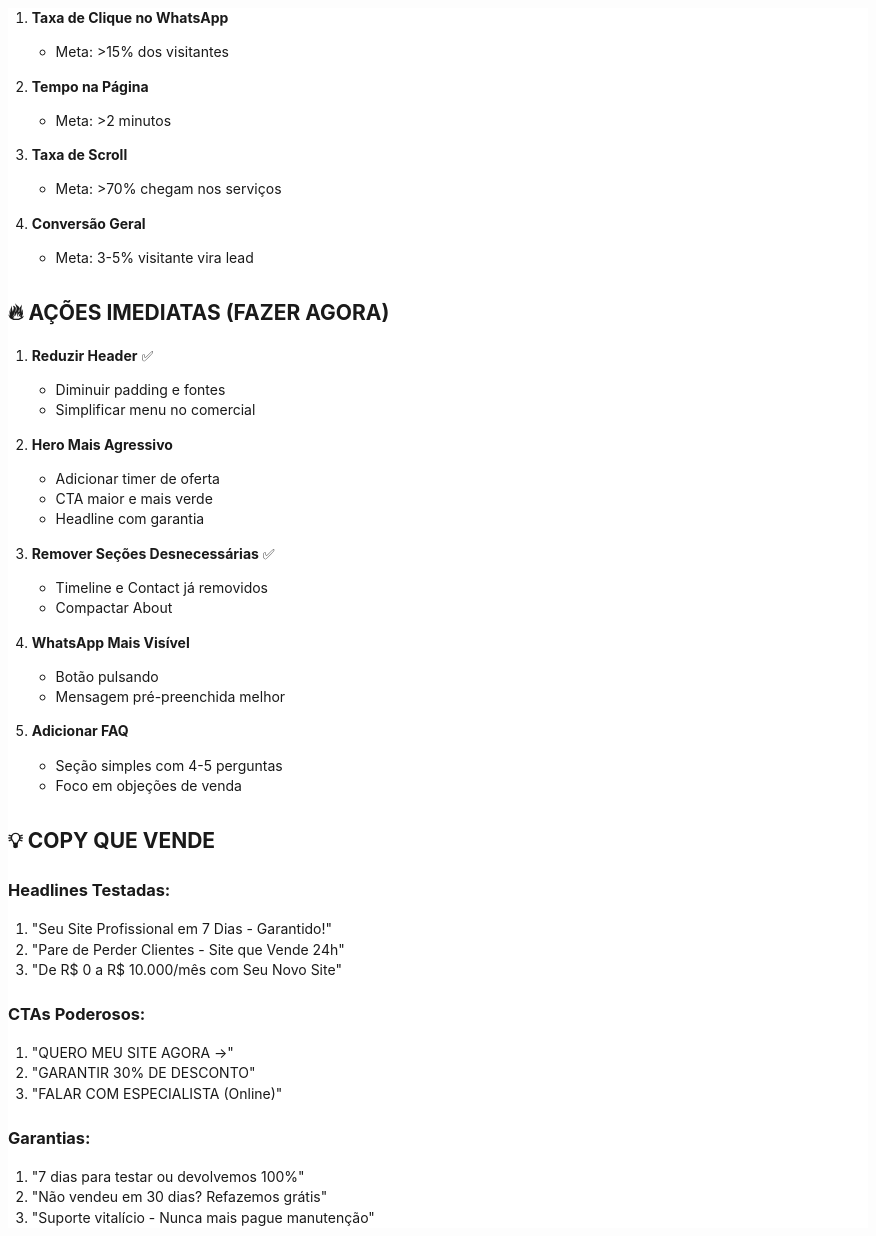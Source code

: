 1. **Taxa de Clique no WhatsApp**
   - Meta: >15% dos visitantes
   
2. **Tempo na Página**
   - Meta: >2 minutos
   
3. **Taxa de Scroll**
   - Meta: >70% chegam nos serviços
   
4. **Conversão Geral**
   - Meta: 3-5% visitante vira lead

## 🔥 AÇÕES IMEDIATAS (FAZER AGORA)

1. **Reduzir Header** ✅
   - Diminuir padding e fontes
   - Simplificar menu no comercial

2. **Hero Mais Agressivo**
   - Adicionar timer de oferta
   - CTA maior e mais verde
   - Headline com garantia

3. **Remover Seções Desnecessárias** ✅
   - Timeline e Contact já removidos
   - Compactar About

4. **WhatsApp Mais Visível**
   - Botão pulsando
   - Mensagem pré-preenchida melhor

5. **Adicionar FAQ**
   - Seção simples com 4-5 perguntas
   - Foco em objeções de venda

## 💡 COPY QUE VENDE

### Headlines Testadas:
1. "Seu Site Profissional em 7 Dias - Garantido!"
2. "Pare de Perder Clientes - Site que Vende 24h"
3. "De R$ 0 a R$ 10.000/mês com Seu Novo Site"

### CTAs Poderosos:
1. "QUERO MEU SITE AGORA →"
2. "GARANTIR 30% DE DESCONTO"
3. "FALAR COM ESPECIALISTA (Online)"

### Garantias:
1. "7 dias para testar ou devolvemos 100%"
2. "Não vendeu em 30 dias? Refazemos grátis"
3. "Suporte vitalício - Nunca mais pague manutenção"